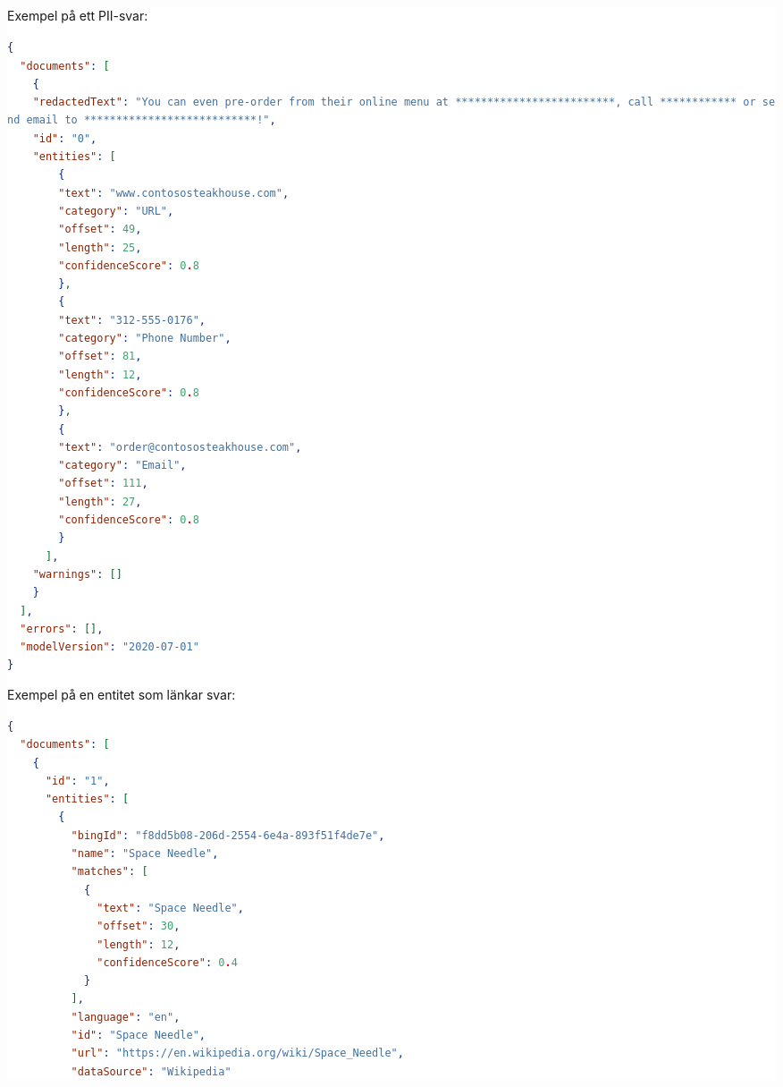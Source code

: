 ```json
```

Exempel på ett PII-svar:

```json
{
  "documents": [
    {
    "redactedText": "You can even pre-order from their online menu at *************************, call ************ or send email to ***************************!",
    "id": "0",
    "entities": [
        {
        "text": "www.contososteakhouse.com",
        "category": "URL",
        "offset": 49,
        "length": 25,
        "confidenceScore": 0.8
        }, 
        {
        "text": "312-555-0176",
        "category": "Phone Number",
        "offset": 81,
        "length": 12,
        "confidenceScore": 0.8
        }, 
        {
        "text": "order@contososteakhouse.com",
        "category": "Email",
        "offset": 111,
        "length": 27,
        "confidenceScore": 0.8
        }
      ],
    "warnings": []
    }
  ],
  "errors": [],
  "modelVersion": "2020-07-01"
}
```

Exempel på en entitet som länkar svar:

```json
{
  "documents": [
    {
      "id": "1",
      "entities": [
        {
          "bingId": "f8dd5b08-206d-2554-6e4a-893f51f4de7e", 
          "name": "Space Needle",
          "matches": [
            {
              "text": "Space Needle",
              "offset": 30,
              "length": 12,
              "confidenceScore": 0.4
            }
          ],
          "language": "en",
          "id": "Space Needle",
          "url": "https://en.wikipedia.org/wiki/Space_Needle",
          "dataSource": "Wikipedia"
```